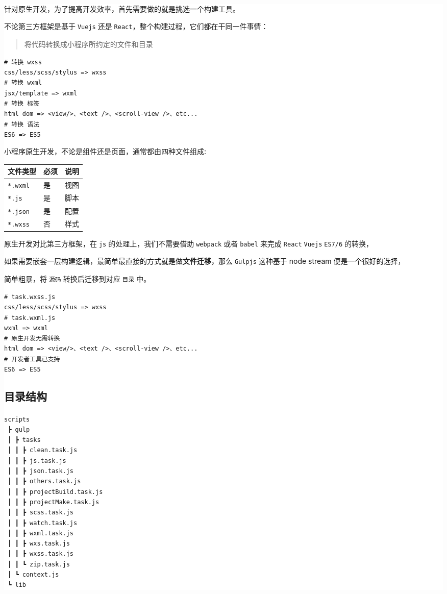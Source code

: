 针对原生开发，为了提高开发效率，首先需要做的就是挑选一个构建工具。

不论第三方框架是基于 `Vuejs` 还是 `React`，整个构建过程，它们都在干同一件事情：

> 将代码转换成小程序所约定的文件和目录

```shell
# 转换 wxss
css/less/scss/stylus => wxss
# 转换 wxml
jsx/template => wxml
# 转换 标签
html dom => <view/>、<text />、<scroll-view />、etc...
# 转换 语法
ES6 => ES5
```

小程序原生开发，不论是组件还是页面，通常都由四种文件组成:

| 文件类型 | 必须 | 说明 |
| :------- | :--- | :--- |
| `*.wxml` | 是   | 视图 |
| `*.js`   | 是   | 脚本 |
| `*.json` | 是   | 配置 |
| `*.wxss` | 否   | 样式 |

原生开发对比第三方框架，在 `js` 的处理上，我们不需要借助 `webpack` 或者 `babel` 来完成 `React` `Vuejs` `ES7/6` 的转换，

如果需要嵌套一层构建逻辑，最简单最直接的方式就是做**文件迁移**，那么 `Gulpjs` 这种基于 node stream 便是一个很好的选择，

简单粗暴，将 `源码` 转换后迁移到对应 `目录` 中。

```shell
# task.wxss.js
css/less/scss/stylus => wxss
# task.wxml.js
wxml => wxml
# 原生开发无需转换
html dom => <view/>、<text />、<scroll-view />、etc...
# 开发者工具已支持
ES6 => ES5
```

## 目录结构

```ansi
scripts
 ┣ gulp
 ┃ ┣ tasks
 ┃ ┃ ┣ clean.task.js
 ┃ ┃ ┣ js.task.js
 ┃ ┃ ┣ json.task.js
 ┃ ┃ ┣ others.task.js
 ┃ ┃ ┣ projectBuild.task.js
 ┃ ┃ ┣ projectMake.task.js
 ┃ ┃ ┣ scss.task.js
 ┃ ┃ ┣ watch.task.js
 ┃ ┃ ┣ wxml.task.js
 ┃ ┃ ┣ wxs.task.js
 ┃ ┃ ┣ wxss.task.js
 ┃ ┃ ┗ zip.task.js
 ┃ ┗ context.js
 ┗ lib
```

